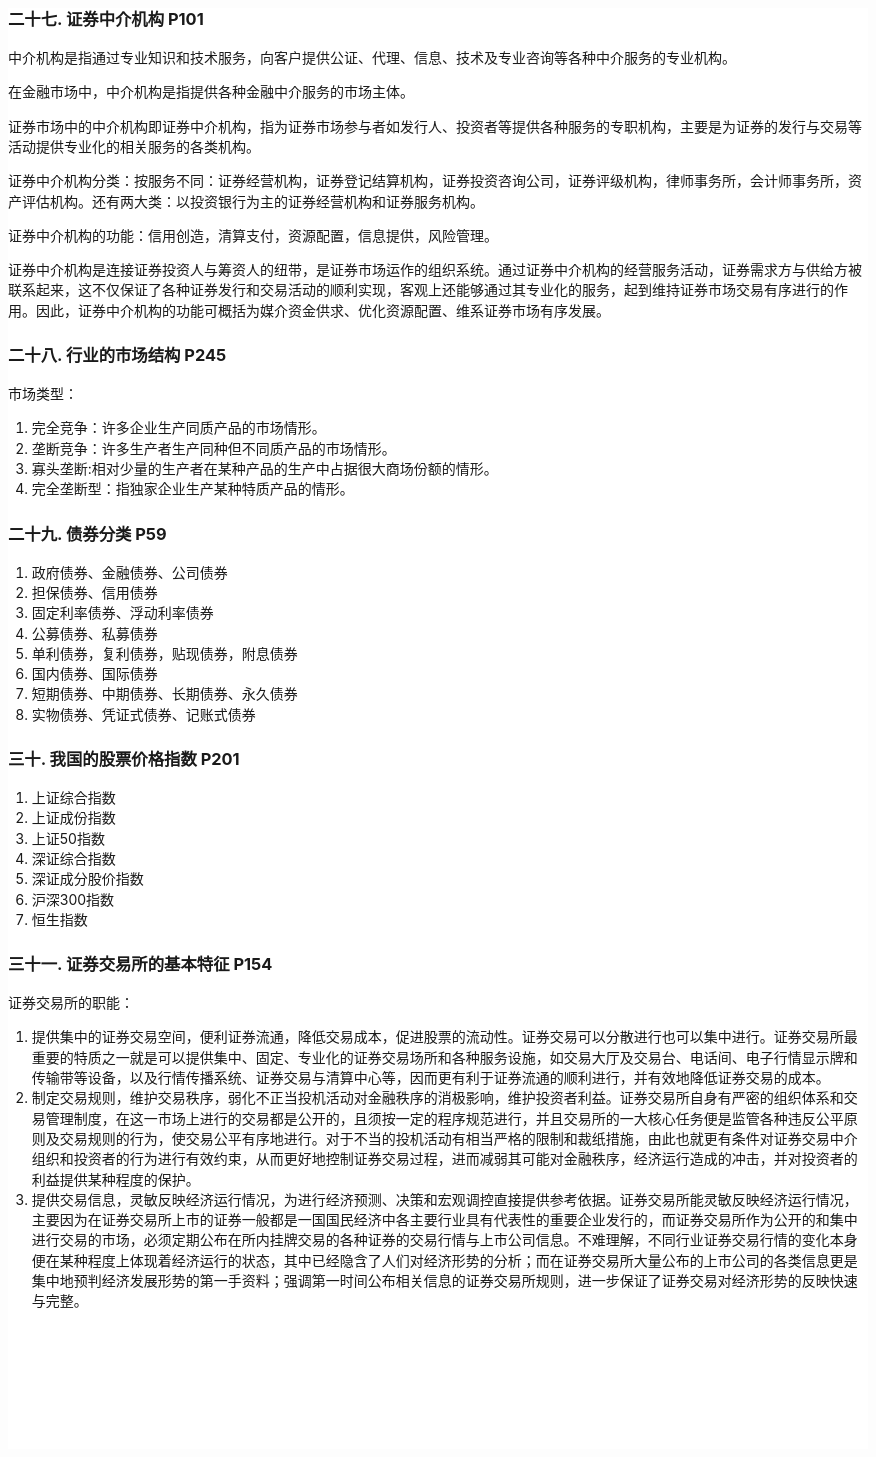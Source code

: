 ### 二十七. 证券中介机构 P101

中介机构是指通过专业知识和技术服务，向客户提供公证、代理、信息、技术及专业咨询等各种中介服务的专业机构。

在金融市场中，中介机构是指提供各种金融中介服务的市场主体。

证券市场中的中介机构即证券中介机构，指为证券市场参与者如发行人、投资者等提供各种服务的专职机构，主要是为证券的发行与交易等活动提供专业化的相关服务的各类机构。

证券中介机构分类：按服务不同：证券经营机构，证券登记结算机构，证券投资咨询公司，证券评级机构，律师事务所，会计师事务所，资产评估机构。还有两大类：以投资银行为主的证券经营机构和证券服务机构。

证券中介机构的功能：信用创造，清算支付，资源配置，信息提供，风险管理。

证券中介机构是连接证券投资人与筹资人的纽带，是证券市场运作的组织系统。通过证券中介机构的经营服务活动，证券需求方与供给方被联系起来，这不仅保证了各种证券发行和交易活动的顺利实现，客观上还能够通过其专业化的服务，起到维持证券市场交易有序进行的作用。因此，证券中介机构的功能可概括为媒介资金供求、优化资源配置、维系证券市场有序发展。

### 二十八. 行业的市场结构 P245

市场类型：

1. 完全竞争：许多企业生产同质产品的市场情形。
2. 垄断竞争：许多生产者生产同种但不同质产品的市场情形。
3. 寡头垄断:相对少量的生产者在某种产品的生产中占据很大商场份额的情形。
4. 完全垄断型：指独家企业生产某种特质产品的情形。

### 二十九. 债券分类 P59

1. 政府债券、金融债券、公司债券
2. 担保债券、信用债券
3. 固定利率债券、浮动利率债券
4. 公募债券、私募债券
5. 单利债券，复利债券，贴现债券，附息债券
6. 国内债券、国际债券
7. 短期债券、中期债券、长期债券、永久债券
8. 实物债券、凭证式债券、记账式债券 

### 三十. 我国的股票价格指数 P201

1. 上证综合指数
2. 上证成份指数
3. 上证50指数
4. 深证综合指数
5. 深证成分股价指数
6. 沪深300指数
7. 恒生指数

### 三十一. 证券交易所的基本特征 P154

证券交易所的职能：

1. 提供集中的证券交易空间，便利证券流通，降低交易成本，促进股票的流动性。证券交易可以分散进行也可以集中进行。证券交易所最重要的特质之一就是可以提供集中、固定、专业化的证券交易场所和各种服务设施，如交易大厅及交易台、电话间、电子行情显示牌和传输带等设备，以及行情传播系统、证券交易与清算中心等，因而更有利于证券流通的顺利进行，并有效地降低证券交易的成本。
2. 制定交易规则，维护交易秩序，弱化不正当投机活动对金融秩序的消极影响，维护投资者利益。证券交易所自身有严密的组织体系和交易管理制度，在这一市场上进行的交易都是公开的，且须按一定的程序规范进行，并且交易所的一大核心任务便是监管各种违反公平原则及交易规则的行为，使交易公平有序地进行。对于不当的投机活动有相当严格的限制和裁纸措施，由此也就更有条件对证券交易中介组织和投资者的行为进行有效约束，从而更好地控制证券交易过程，进而减弱其可能对金融秩序，经济运行造成的冲击，并对投资者的利益提供某种程度的保护。
3. 提供交易信息，灵敏反映经济运行情况，为进行经济预测、决策和宏观调控直接提供参考依据。证券交易所能灵敏反映经济运行情况，主要因为在证券交易所上市的证券一般都是一国国民经济中各主要行业具有代表性的重要企业发行的，而证券交易所作为公开的和集中进行交易的市场，必须定期公布在所内挂牌交易的各种证券的交易行情与上市公司信息。不难理解，不同行业证券交易行情的变化本身便在某种程度上体现着经济运行的状态，其中已经隐含了人们对经济形势的分析；而在证券交易所大量公布的上市公司的各类信息更是集中地预判经济发展形势的第一手资料；强调第一时间公布相关信息的证券交易所规则，进一步保证了证券交易对经济形势的反映快速与完整。

 

 

 

 

